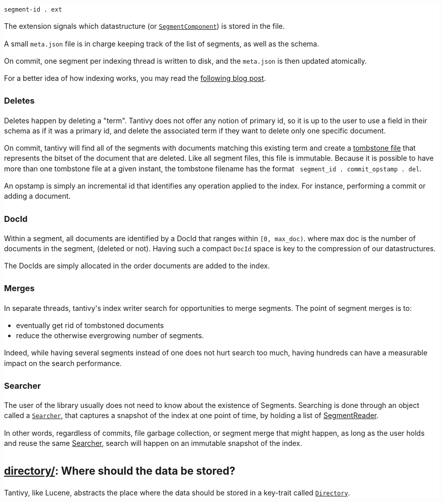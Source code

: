  ```segment-id . ext ```

The extension signals which datastructure (or [`SegmentComponent`](src/core/segment_component.rs)) is stored in the file.

A small `meta.json` file is in charge keeping track of the list of segments, as well as the schema.

On commit, one segment per indexing thread is written to disk, and the `meta.json` is then updated atomically.

For a better idea of how indexing works, you may read the [following blog post](https://fulmicoton.com/posts/behold-tantivy-part2/).


### Deletes

Deletes happen by deleting a "term". Tantivy does not offer any notion of primary id, so it is up to the user to use a field in their schema as if it was a primary id, and delete the associated term if they want to delete only one specific document.

On commit, tantivy will find all of the segments with documents matching this existing term and create a [tombstone file](src/fastfield/delete.rs) that represents the bitset of the document that are deleted.
Like all segment files, this file is immutable. Because it is possible to have more than one tombstone file at a given instant, the tombstone filename has the format ``` segment_id . commit_opstamp . del```.

An opstamp is simply an incremental id that identifies any operation applied to the index. For instance, performing a commit or adding a document.


### DocId

Within a segment, all documents are identified by a DocId that ranges within `[0, max_doc)`.
where max doc is the number of documents in the segment, (deleted or not). Having such a compact `DocId` space is key to the compression of our datastructures.

The DocIds are simply allocated in the order documents are added to the index.

### Merges

In separate threads, tantivy's index writer search for opportunities to merge segments.
The point of segment merges is to:
- eventually get rid of tombstoned documents
- reduce the otherwise evergrowing number of segments.

Indeed, while having several segments instead of one does not hurt search too much, having hundreds can have a measurable impact on the search performance.

### Searcher

The user of the library usually does not need to know about the existence of Segments.
Searching is done through an object called a [`Searcher`](src/core/searcher.rs), that captures a
snapshot of the index at one point of time, by holding a list of [SegmentReader](src/core/segment_reader.rs).

In other words, regardless of commits, file garbage collection, or segment merge that might happen, as long as the user holds and reuse the same [Searcher](src/core/searcher.rs), search will happen on an immutable snapshot of the index.

## [directory/](src/directory): Where should the data be stored?

Tantivy, like Lucene, abstracts the place where the data should be stored in a key-trait
called [`Directory`](src/directory/directory.rs).
 ```